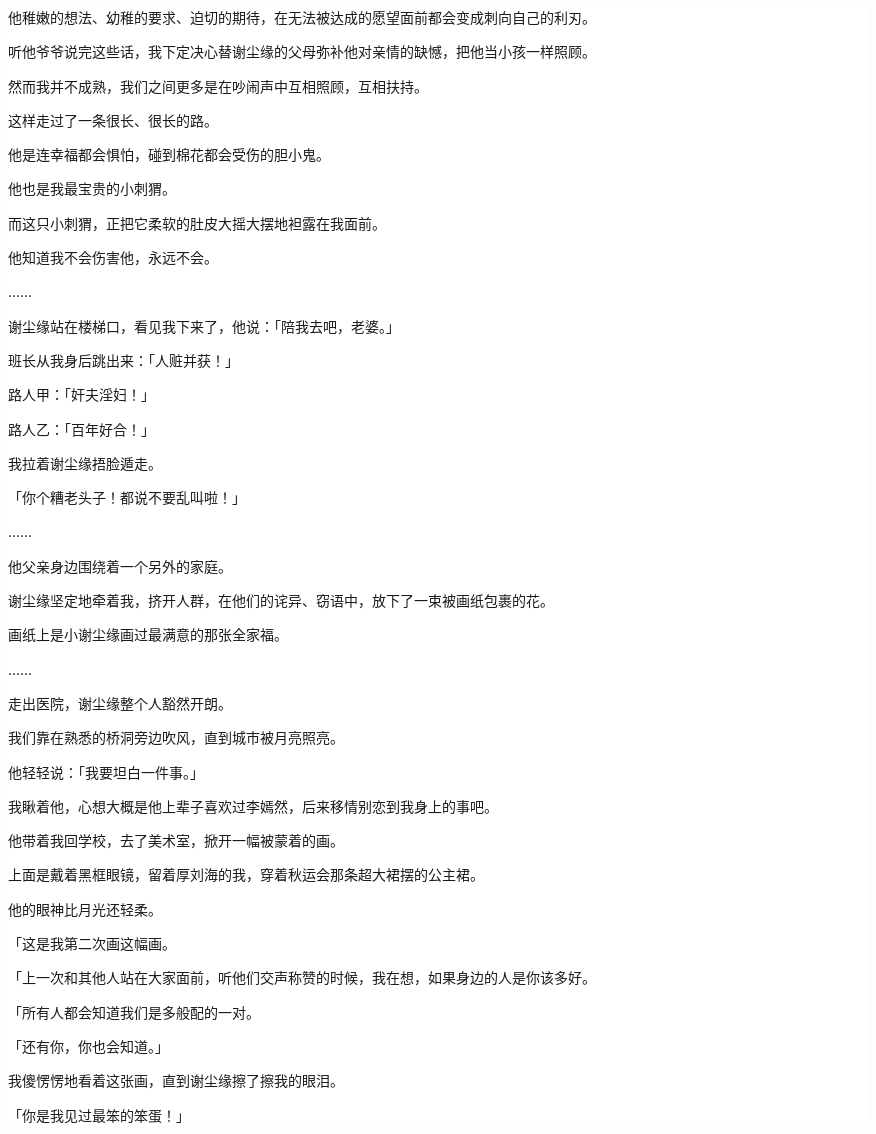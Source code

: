 他稚嫩的想法、幼稚的要求、迫切的期待，在无法被达成的愿望面前都会变成刺向自己的利刃。

听他爷爷说完这些话，我下定决心替谢尘缘的父母弥补他对亲情的缺憾，把他当小孩一样照顾。

然而我并不成熟，我们之间更多是在吵闹声中互相照顾，互相扶持。

这样走过了一条很长、很长的路。

他是连幸福都会惧怕，碰到棉花都会受伤的胆小鬼。

他也是我最宝贵的小刺猬。

而这只小刺猬，正把它柔软的肚皮大摇大摆地袒露在我面前。

他知道我不会伤害他，永远不会。

……

谢尘缘站在楼梯口，看见我下来了，他说：「陪我去吧，老婆。」

班长从我身后跳出来：「人赃并获！」

路人甲：「奸夫淫妇！」

路人乙：「百年好合！」

我拉着谢尘缘捂脸遁走。

「你个糟老头子！都说不要乱叫啦！」

……

他父亲身边围绕着一个另外的家庭。

谢尘缘坚定地牵着我，挤开人群，在他们的诧异、窃语中，放下了一束被画纸包裹的花。

画纸上是小谢尘缘画过最满意的那张全家福。

……

走出医院，谢尘缘整个人豁然开朗。

我们靠在熟悉的桥洞旁边吹风，直到城市被月亮照亮。

他轻轻说：「我要坦白一件事。」

我瞅着他，心想大概是他上辈子喜欢过李嫣然，后来移情别恋到我身上的事吧。

他带着我回学校，去了美术室，掀开一幅被蒙着的画。

上面是戴着黑框眼镜，留着厚刘海的我，穿着秋运会那条超大裙摆的公主裙。

他的眼神比月光还轻柔。

「这是我第二次画这幅画。

「上一次和其他人站在大家面前，听他们交声称赞的时候，我在想，如果身边的人是你该多好。

「所有人都会知道我们是多般配的一对。

「还有你，你也会知道。」

我傻愣愣地看着这张画，直到谢尘缘擦了擦我的眼泪。

「你是我见过最笨的笨蛋！」
